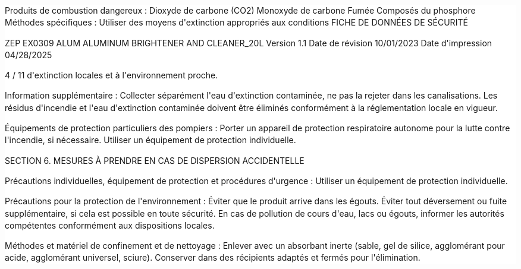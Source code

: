  
Produits de combustion 
dangereux 
:  Dioxyde de carbone (CO2) 
Monoxyde de carbone 
Fumée 
Composés du phosphore 
Méthodes spécifiques 
: Utiliser des moyens d'extinction appropriés aux conditions 
FICHE DE DONNÉES DE SÉCURITÉ 
 
ZEP EX0309 ALUM ALUMINUM BRIGHTENER AND CLEANER_20L 
Version 1.1 
Date de révision 10/01/2023 
Date d'impression 04/28/2025  
 
 
4 / 11 
d'extinction 
locales et à l'environnement proche. 
 
Information supplémentaire 
: Collecter séparément l'eau d'extinction contaminée, ne pas la 
rejeter dans les canalisations. 
Les résidus d'incendie et l'eau d'extinction contaminée doivent 
être éliminés conformément à la réglementation locale en 
vigueur. 
 
Équipements de protection 
particuliers des pompiers 
: Porter un appareil de protection respiratoire autonome pour la 
lutte contre l'incendie, si nécessaire. 
Utiliser un équipement de protection individuelle. 
 
 
SECTION 6. MESURES À PRENDRE EN CAS DE DISPERSION ACCIDENTELLE 
 
Précautions individuelles, 
équipement de protection et 
procédures d'urgence 
: Utiliser un équipement de protection individuelle. 
 
Précautions pour la 
protection de l'environnement 
: Éviter que le produit arrive dans les égouts. 
Éviter tout déversement ou fuite supplémentaire, si cela est 
possible en toute sécurité. 
En cas de pollution de cours d'eau, lacs ou égouts, informer 
les autorités compétentes conformément aux dispositions 
locales. 
 
Méthodes et matériel de 
confinement et de nettoyage 
: Enlever avec un absorbant inerte (sable, gel de silice, 
agglomérant pour acide, agglomérant universel, sciure). 
Conserver dans des récipients adaptés et fermés pour 
l'élimination. 
 